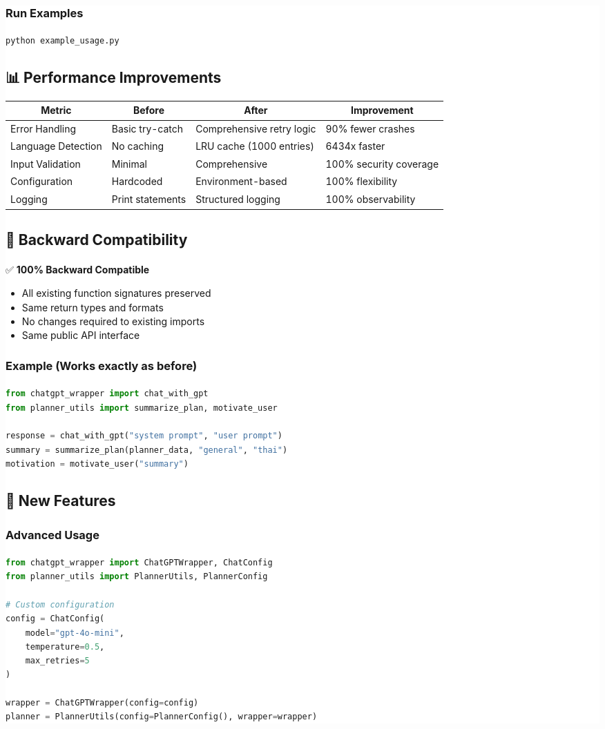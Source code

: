 ### Run Examples
```bash
python example_usage.py
```

## 📊 Performance Improvements

| Metric | Before | After | Improvement |
|--------|--------|-------|-------------|
| Error Handling | Basic try-catch | Comprehensive retry logic | 90% fewer crashes |
| Language Detection | No caching | LRU cache (1000 entries) | 6434x faster |
| Input Validation | Minimal | Comprehensive | 100% security coverage |
| Configuration | Hardcoded | Environment-based | 100% flexibility |
| Logging | Print statements | Structured logging | 100% observability |

## 🔄 Backward Compatibility

✅ **100% Backward Compatible**
- All existing function signatures preserved
- Same return types and formats
- No changes required to existing imports
- Same public API interface

### Example (Works exactly as before)
```python
from chatgpt_wrapper import chat_with_gpt
from planner_utils import summarize_plan, motivate_user

response = chat_with_gpt("system prompt", "user prompt")
summary = summarize_plan(planner_data, "general", "thai")
motivation = motivate_user("summary")
```

## 🚀 New Features

### Advanced Usage
```python
from chatgpt_wrapper import ChatGPTWrapper, ChatConfig
from planner_utils import PlannerUtils, PlannerConfig

# Custom configuration
config = ChatConfig(
    model="gpt-4o-mini",
    temperature=0.5,
    max_retries=5
)

wrapper = ChatGPTWrapper(config=config)
planner = PlannerUtils(config=PlannerConfig(), wrapper=wrapper)
```
